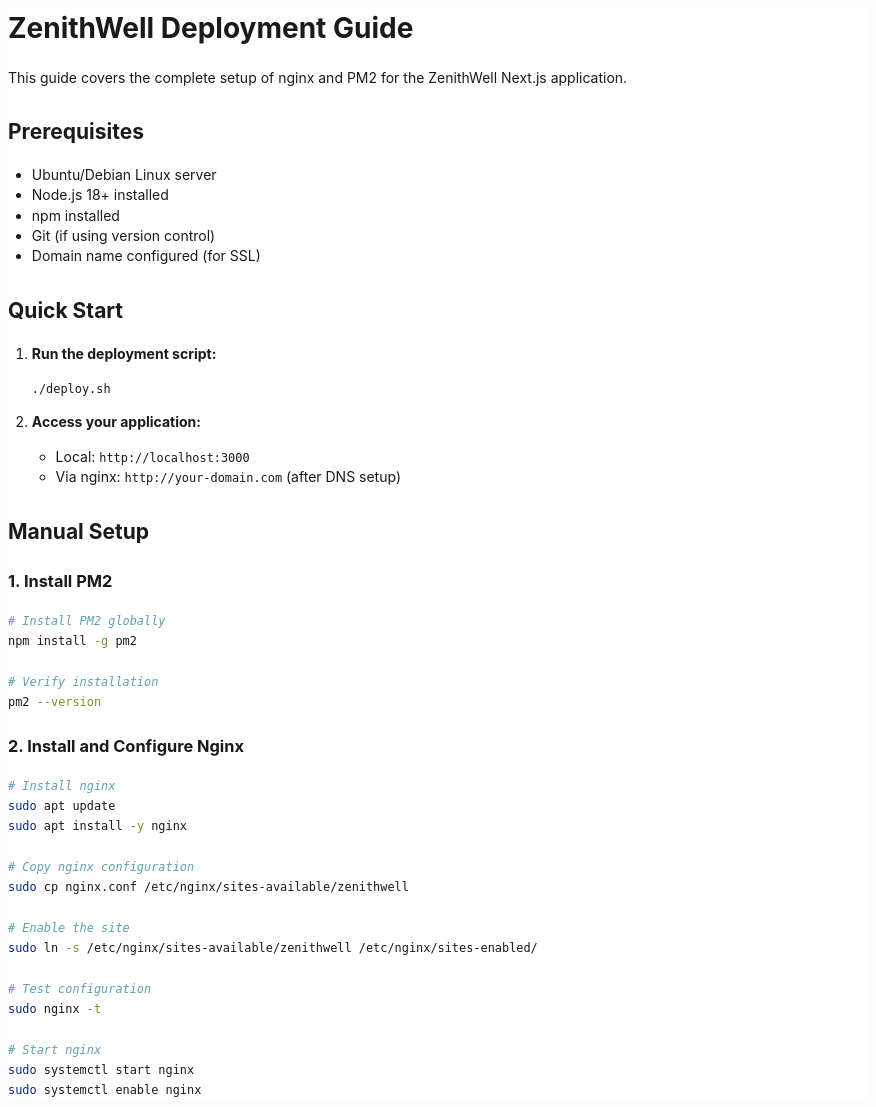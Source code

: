 # ZenithWell Deployment Guide

This guide covers the complete setup of nginx and PM2 for the ZenithWell Next.js application.

## Prerequisites

- Ubuntu/Debian Linux server
- Node.js 18+ installed
- npm installed
- Git (if using version control)
- Domain name configured (for SSL)

## Quick Start

1. **Run the deployment script:**
   ```bash
   ./deploy.sh
   ```

2. **Access your application:**
   - Local: `http://localhost:3000`
   - Via nginx: `http://your-domain.com` (after DNS setup)

## Manual Setup

### 1. Install PM2

```bash
# Install PM2 globally
npm install -g pm2

# Verify installation
pm2 --version
```

### 2. Install and Configure Nginx

```bash
# Install nginx
sudo apt update
sudo apt install -y nginx

# Copy nginx configuration
sudo cp nginx.conf /etc/nginx/sites-available/zenithwell

# Enable the site
sudo ln -s /etc/nginx/sites-available/zenithwell /etc/nginx/sites-enabled/

# Test configuration
sudo nginx -t

# Start nginx
sudo systemctl start nginx
sudo systemctl enable nginx
```
